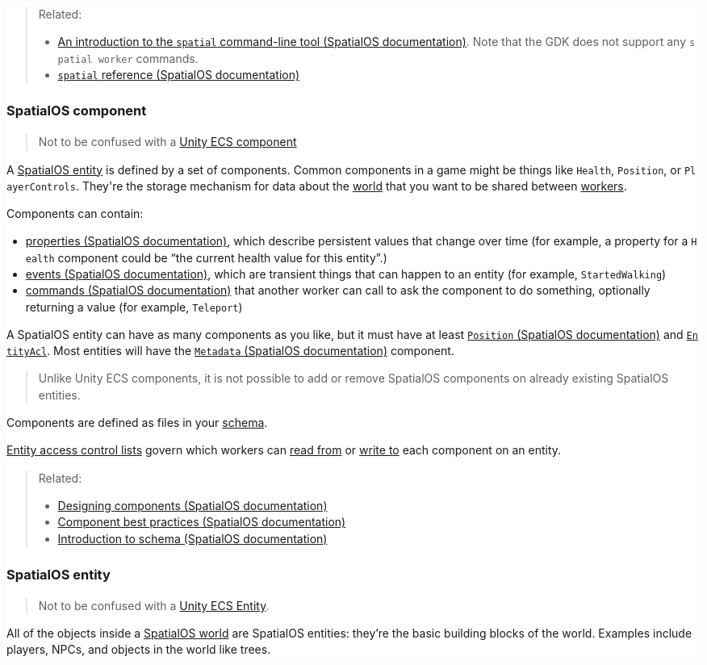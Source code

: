 > Related:
> 
> * [An introduction to the `spatial` command-line tool (SpatialOS documentation)](https://docs.improbable.io/reference/latest/shared/spatial-cli-introduction). Note that the GDK does not support any `spatial worker` commands.
> * [`spatial` reference (SpatialOS documentation)](https://docs.improbable.io/reference/latest/shared/spatial-cli/spatial)


### SpatialOS component

> Not to be confused with a [Unity ECS component](#unity-ecs-component)

A [SpatialOS entity](#spatialos-entity) is defined by a set of components. Common components in a game might be things like `Health`, `Position`, or `PlayerControls`. They're the storage mechanism for data about the [world](#spatialos-world) that you want to be shared between [workers](#worker).

Components can contain:

* [properties (SpatialOS documentation)](https://docs.improbable.io/reference/latest/shared/glossary#property), which describe persistent values that change over time (for example, a property for a `Health` component could be “the current health value for this entity”.)
* [events (SpatialOS documentation)](https://docs.improbable.io/reference/latest/shared/glossary#event), which are transient things that can happen to an entity (for example, `StartedWalking`)
* [commands (SpatialOS documentation)](https://docs.improbable.io/reference/latest/shared/glossary#command) that another worker can call to ask the component to do something, optionally returning a value (for example, `Teleport`)

A SpatialOS entity can have as many components as you like, but it must have at least [`Position` (SpatialOS documentation)](https://docs.improbable.io/reference/latest/shared/glossary#position) and
[`EntityAcl`](#access-control-list-acl). Most entities will have the [`Metadata` (SpatialOS documentation)](https://docs.improbable.io/reference/latest/shared/glossary#metadata) component.


> Unlike Unity ECS components, it is not possible to add or remove SpatialOS components on already existing SpatialOS entities.

Components are defined as files in your [schema](#schema).

[Entity access control lists](#access-control-list-acl) govern which workers can [read from](#read-access) or [write to](#write-access) each component on an entity.

> Related:
> 
> * [Designing components (SpatialOS documentation)](https://docs.improbable.io/reference/latest/shared/design/design-components)
> * [Component best practices (SpatialOS documentation)](https://docs.improbable.io/reference/latest/shared/design/component-best-practices)
> * [Introduction to schema (SpatialOS documentation)](https://docs.improbable.io/reference/latest/shared/schema/introduction)

### SpatialOS entity

> Not to be confused with a [Unity ECS Entity](#unity-ecs-entity).

All of the objects inside a [SpatialOS world](#spatialos-world) are SpatialOS entities: they’re the basic building blocks of the world. Examples include players, NPCs, and objects in the world like trees.
